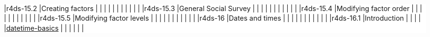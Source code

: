 |r4ds-15.2                             |Creating factors                                  |                                                                                   |                                                                                                 |                                                                                     |                                                                                     |                                                                                                     |                                                                                 |                                                                                       |                                                                               |        |                                                                                       |
|r4ds-15.3                             |General Social Survey                             |                                                                                   |                                                                                                 |                                                                                     |                                                                                     |                                                                                                     |                                                                                 |                                                                                       |                                                                               |        |                                                                                       |
|r4ds-15.4                             |Modifying factor order                            |                                                                                   |                                                                                                 |                                                                                     |                                                                                     |                                                                                                     |                                                                                 |                                                                                       |                                                                               |        |                                                                                       |
|r4ds-15.5                             |Modifying factor levels                           |                                                                                   |                                                                                                 |                                                                                     |                                                                                     |                                                                                                     |                                                                                 |                                                                                       |                                                                               |        |                                                                                       |
|r4ds-16                               |Dates and times                                   |                                                                                   |                                                                                                 |                                                                                     |                                                                                     |                                                                                                     |                                                                                 |                                                                                       |                                                                               |        |                                                                                       |
|r4ds-16.1                             |Introduction                                      |                                                                                   |                                                                                                 |                                                                                     |                                                                                     |[datetime-basics](https://dcl-2019-04.github.io/curriculum/datetime-basics.html)                     |                                                                                 |                                                                                       |                                                                               |        |                                                                                       |
